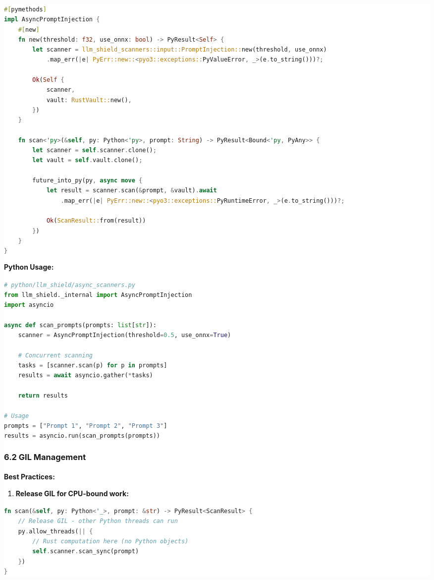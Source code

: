 ```rust
#[pymethods]
impl AsyncPromptInjection {
    #[new]
    fn new(threshold: f32, use_onnx: bool) -> PyResult<Self> {
        let scanner = llm_shield_scanners::input::PromptInjection::new(threshold, use_onnx)
            .map_err(|e| PyErr::new::<pyo3::exceptions::PyValueError, _>(e.to_string()))?;

        Ok(Self {
            scanner,
            vault: RustVault::new(),
        })
    }

    fn scan<'py>(&self, py: Python<'py>, prompt: String) -> PyResult<Bound<'py, PyAny>> {
        let scanner = self.scanner.clone();
        let vault = self.vault.clone();

        future_into_py(py, async move {
            let result = scanner.scan(&prompt, &vault).await
                .map_err(|e| PyErr::new::<pyo3::exceptions::PyRuntimeError, _>(e.to_string()))?;

            Ok(ScanResult::from(result))
        })
    }
}
```

**Python Usage:**
```python
# python/llm_shield/async_scanners.py
from llm_shield._internal import AsyncPromptInjection
import asyncio

async def scan_prompts(prompts: list[str]):
    scanner = AsyncPromptInjection(threshold=0.5, use_onnx=True)

    # Concurrent scanning
    tasks = [scanner.scan(p) for p in prompts]
    results = await asyncio.gather(*tasks)

    return results

# Usage
prompts = ["Prompt 1", "Prompt 2", "Prompt 3"]
results = asyncio.run(scan_prompts(prompts))
```

### 6.2 GIL Management

**Best Practices:**

1. **Release GIL for CPU-bound work:**
```rust
fn scan(&self, py: Python<'_>, prompt: &str) -> PyResult<ScanResult> {
    // Release GIL - other Python threads can run
    py.allow_threads(|| {
        // Rust computation here (no Python objects)
        self.scanner.scan_sync(prompt)
    })
}
```

